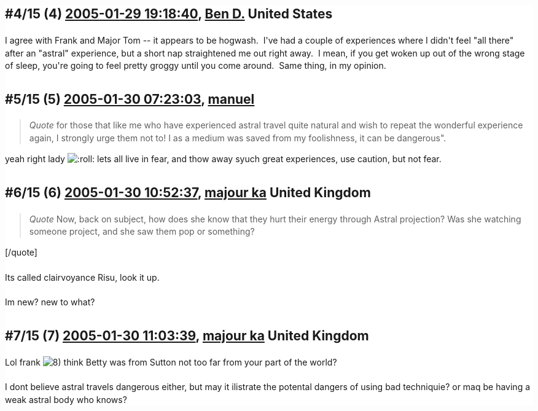## \#4/15 (4) [2005-01-29 19:18:40](https://www.astralpulse.com/forums/index.php?msg=145778), [Ben D.](https://www.astralpulse.com/forums/profile/?u=7090) United States ##
<section>
I agree with Frank and Major Tom -- it appears to be hogwash.  I've had a couple of experiences where I didn't feel "all there" after an "astral" experience, but a short nap straightened me out right away.  I mean, if you get woken up out of the wrong stage of sleep, you're going to feel pretty groggy until you come around.  Same thing, in my opinion.
</section>

## \#5/15 (5) [2005-01-30 07:23:03](https://www.astralpulse.com/forums/index.php?msg=145841), [manuel](https://www.astralpulse.com/forums/profile/?u=1249)  ##
<section>
<blockquote class="bbc_standard_quote">
 <cite>
  Quote
 </cite>
 for those that like me who have experienced astral travel quite natural and wish to repeat the wonderful experience again, I strongly urge them not to! I as a medium was saved from my foolishness, it can be dangerous".
</blockquote>
yeah right lady
<img alt=":roll:" class="smiley" src="https://www.astralpulse.com/forums/Smileys/fugue/rolleyes.png" title="Roll Eyes"/>
lets all live in fear, and thow away syuch great experiences, use caution, but not fear.
</section>

## \#6/15 (6) [2005-01-30 10:52:37](https://www.astralpulse.com/forums/index.php?msg=145860), [majour ka](https://www.astralpulse.com/forums/profile/?u=4095) United Kingdom ##
<section>
<blockquote class="bbc_standard_quote">
 <cite>
  Quote
 </cite>
 Now, back on subject, how does she know that they hurt their energy through Astral projection? Was she watching someone project, and she saw them pop or something?
</blockquote>
[/quote]
<br>
<br>
Its called clairvoyance Risu, look it up.
<br>
<br>
Im new? new to what?
</section>

## \#7/15 (7) [2005-01-30 11:03:39](https://www.astralpulse.com/forums/index.php?msg=145863), [majour ka](https://www.astralpulse.com/forums/profile/?u=4095) United Kingdom ##
<section>
Lol frank
<img alt="8)" class="smiley" src="https://www.astralpulse.com/forums/Smileys/fugue/cool.png" title="Cool"/>
think Betty was from Sutton not too far from your part of the world?
<br>
<br>
I dont believe astral travels dangerous either, but may it ilistrate the potental dangers of using bad techniquie? or maq be having a weak astral body who knows?
<br>